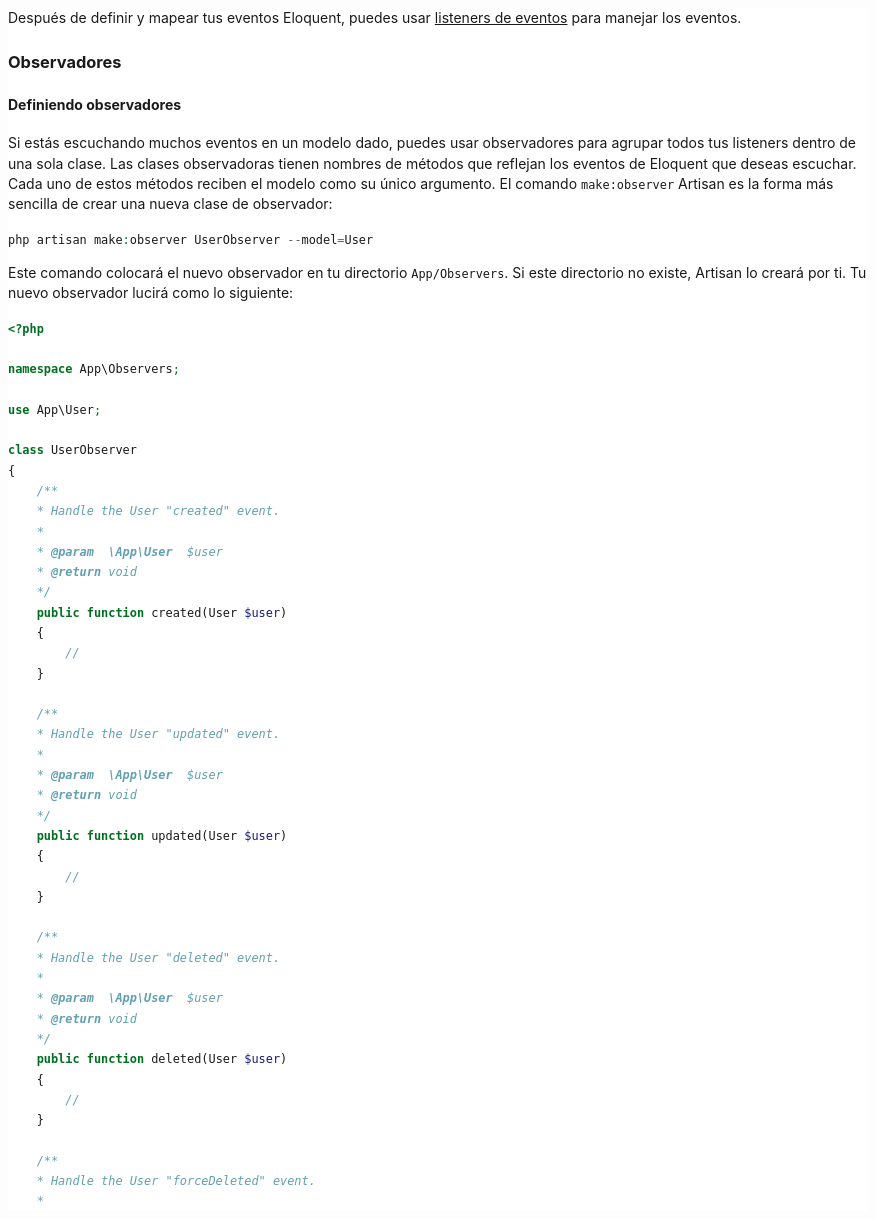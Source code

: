 Después de definir y mapear tus eventos Eloquent, puedes usar [listeners de eventos](https://laravel.com/docs/{{version}}/events#defining-listeners) para manejar los eventos.

<a name="observers"></a>
### Observadores

#### Definiendo observadores

Si estás escuchando muchos eventos en un modelo dado, puedes usar observadores para agrupar todos tus listeners dentro de una sola clase. Las clases observadoras tienen nombres de métodos que reflejan los eventos de Eloquent que deseas escuchar. Cada uno de estos métodos reciben el modelo como su único argumento. El comando `make:observer` Artisan es la forma más sencilla de crear una nueva clase de observador:

```php
php artisan make:observer UserObserver --model=User
```

Este comando colocará el nuevo observador en tu directorio `App/Observers`. Si este directorio no existe, Artisan lo creará por ti. Tu nuevo observador lucirá como lo siguiente:

```php
<?php

namespace App\Observers;

use App\User;

class UserObserver
{
    /**
    * Handle the User "created" event.
    *
    * @param  \App\User  $user
    * @return void
    */
    public function created(User $user)
    {
        //
    }

    /**
    * Handle the User "updated" event.
    *
    * @param  \App\User  $user
    * @return void
    */
    public function updated(User $user)
    {
        //
    }

    /**
    * Handle the User "deleted" event.
    *
    * @param  \App\User  $user
    * @return void
    */
    public function deleted(User $user)
    {
        //
    }

    /**
    * Handle the User "forceDeleted" event.
    *
```